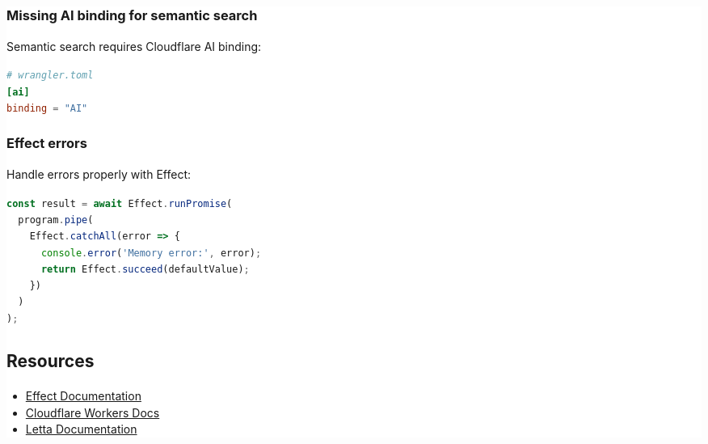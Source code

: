 ### Missing AI binding for semantic search

Semantic search requires Cloudflare AI binding:

```toml
# wrangler.toml
[ai]
binding = "AI"
```

### Effect errors

Handle errors properly with Effect:

```typescript
const result = await Effect.runPromise(
  program.pipe(
    Effect.catchAll(error => {
      console.error('Memory error:', error);
      return Effect.succeed(defaultValue);
    })
  )
);
```

## Resources

- [Effect Documentation](https://effect.website)
- [Cloudflare Workers Docs](https://developers.cloudflare.com/workers/)
- [Letta Documentation](https://docs.letta.ai)

